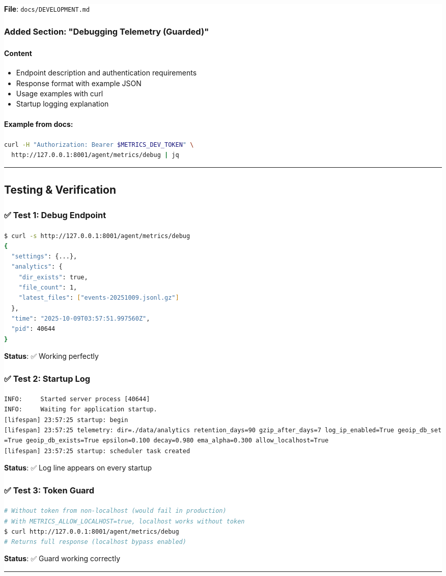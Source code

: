 **File**: `docs/DEVELOPMENT.md`

### Added Section: "Debugging Telemetry (Guarded)"

#### Content
- Endpoint description and authentication requirements
- Response format with example JSON
- Usage examples with curl
- Startup logging explanation

#### Example from docs:
```bash
curl -H "Authorization: Bearer $METRICS_DEV_TOKEN" \
  http://127.0.0.1:8001/agent/metrics/debug | jq
```

---

## Testing & Verification

### ✅ Test 1: Debug Endpoint
```bash
$ curl -s http://127.0.0.1:8001/agent/metrics/debug
{
  "settings": {...},
  "analytics": {
    "dir_exists": true,
    "file_count": 1,
    "latest_files": ["events-20251009.jsonl.gz"]
  },
  "time": "2025-10-09T03:57:51.997560Z",
  "pid": 40644
}
```
**Status**: ✅ Working perfectly

### ✅ Test 2: Startup Log
```
INFO:     Started server process [40644]
INFO:     Waiting for application startup.
[lifespan] 23:57:25 startup: begin
[lifespan] 23:57:25 telemetry: dir=./data/analytics retention_days=90 gzip_after_days=7 log_ip_enabled=True geoip_db_set=True geoip_db_exists=True epsilon=0.100 decay=0.980 ema_alpha=0.300 allow_localhost=True
[lifespan] 23:57:25 startup: scheduler task created
```
**Status**: ✅ Log line appears on every startup

### ✅ Test 3: Token Guard
```bash
# Without token from non-localhost (would fail in production)
# With METRICS_ALLOW_LOCALHOST=true, localhost works without token
$ curl http://127.0.0.1:8001/agent/metrics/debug
# Returns full response (localhost bypass enabled)
```
**Status**: ✅ Guard working correctly

---